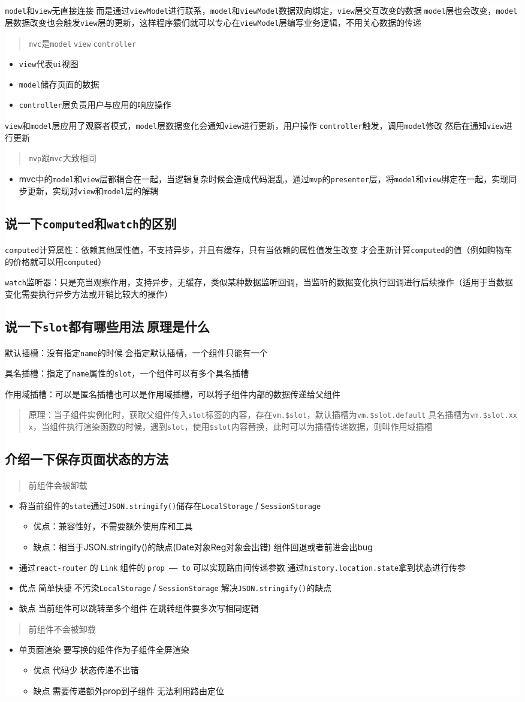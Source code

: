 `model`和`view`无直接连接 而是通过`viewModel`进行联系，`model`和`viewModel`数据双向绑定，`view`层交互改变的数据 `model`层也会改变，`model`层数据改变也会触发`view`层的更新，这样程序猿们就可以专心在`viewModel`层编写业务逻辑，不用关心数据的传递

>`mvc`是`model` `view` `controller`

- `view`代表`ui`视图

- `model`储存页面的数据

- `controller`层负责用户与应用的响应操作

`view`和`model`层应用了观察者模式，`model`层数据变化会通知`view`进行更新，用户操作 `controller`触发，调用`model`修改 然后在通知`view`进行更新


>`mvp`跟`mvc`大致相同
- mvc中的`model`和`view`层都耦合在一起，当逻辑复杂时候会造成代码混乱，通过`mvp`的`presenter`层，将`model`和`view`绑定在一起，实现同步更新，实现对`view`和`model`层的解耦



## 说一下`computed`和`watch`的区别

`computed`计算属性：依赖其他属性值，不支持异步，并且有缓存，只有当依赖的属性值发生改变 才会重新计算`computed`的值（例如购物车的价格就可以用`computed`）

`watch`监听器：只是充当观察作用，支持异步，无缓存，类似某种数据监听回调，当监听的数据变化执行回调进行后续操作（适用于当数据变化需要执行异步方法或开销比较大的操作）

## 说一下`slot`都有哪些用法 原理是什么

默认插槽：没有指定`name`的时候 会指定默认插槽，一个组件只能有一个

具名插槽：指定了`name`属性的`slot`，一个组件可以有多个具名插槽

作用域插槽：可以是匿名插槽也可以是作用域插槽，可以将子组件内部的数据传递给父组件

>原理：当子组件实例化时，获取父组件传入`slot`标签的内容，存在`vm.$slot`，默认插槽为`vm.$slot.default` 具名插槽为`vm.$slot.xxx`，当组件执行渲染函数的时候，遇到`slot`，使用`$slot`内容替换，此时可以为插槽传递数据，则叫作用域插槽

## 介绍一下保存页面状态的方法

>前组件会被卸载

- 将当前组件的`state`通过`JSON.stringify()`储存在`LocalStorage` / `SessionStorage`

    - 优点：兼容性好，不需要额外使用库和工具

    - 缺点：相当于JSON.stringify()的缺点(Date对象Reg对象会出错) 组件回退或者前进会出bug

- 通过`react-router` 的 `Link` 组件的 `prop —— to` 可以实现路由间传递参数 通过`history.location.state`拿到状态进行传参

- 优点 简单快捷 不污染`LocalStorage` / `SessionStorage` 解决`JSON.stringify()`的缺点

- 缺点 当前组件可以跳转至多个组件 在跳转组件要多次写相同逻辑

>前组件不会被卸载

- 单页面渲染 要写换的组件作为子组件全屏渲染

    - 优点 代码少 状态传递不出错
    
    - 缺点 需要传递额外prop到子组件 无法利用路由定位
